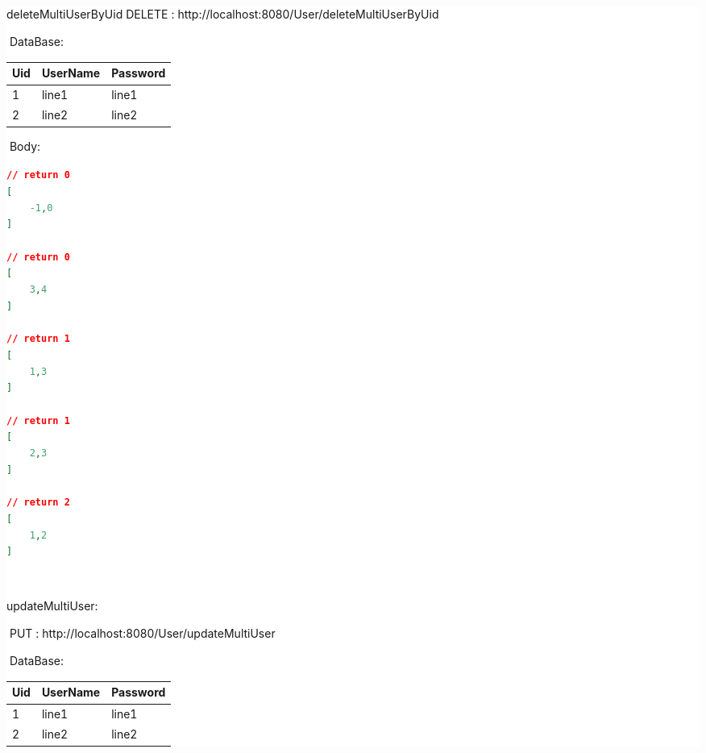 

deleteMultiUserByUid
    DELETE : http://localhost:8080/User/deleteMultiUserByUid

​	DataBase:

| Uid  | UserName | Password |
| ---- | -------- | -------- |
| 1    | line1    | line1    |
| 2    | line2    | line2    |

​    Body:

```json
// return 0
[
    -1,0
]

// return 0
[
    3,4
]

// return 1
[
    1,3
]

// return 1
[
    2,3
]

// return 2
[
    1,2
]
```


​        

updateMultiUser:

​	PUT :  http://localhost:8080/User/updateMultiUser

​	DataBase:

| Uid  | UserName | Password |
| ---- | -------- | -------- |
| 1    | line1    | line1    |
| 2    | line2    | line2    |

